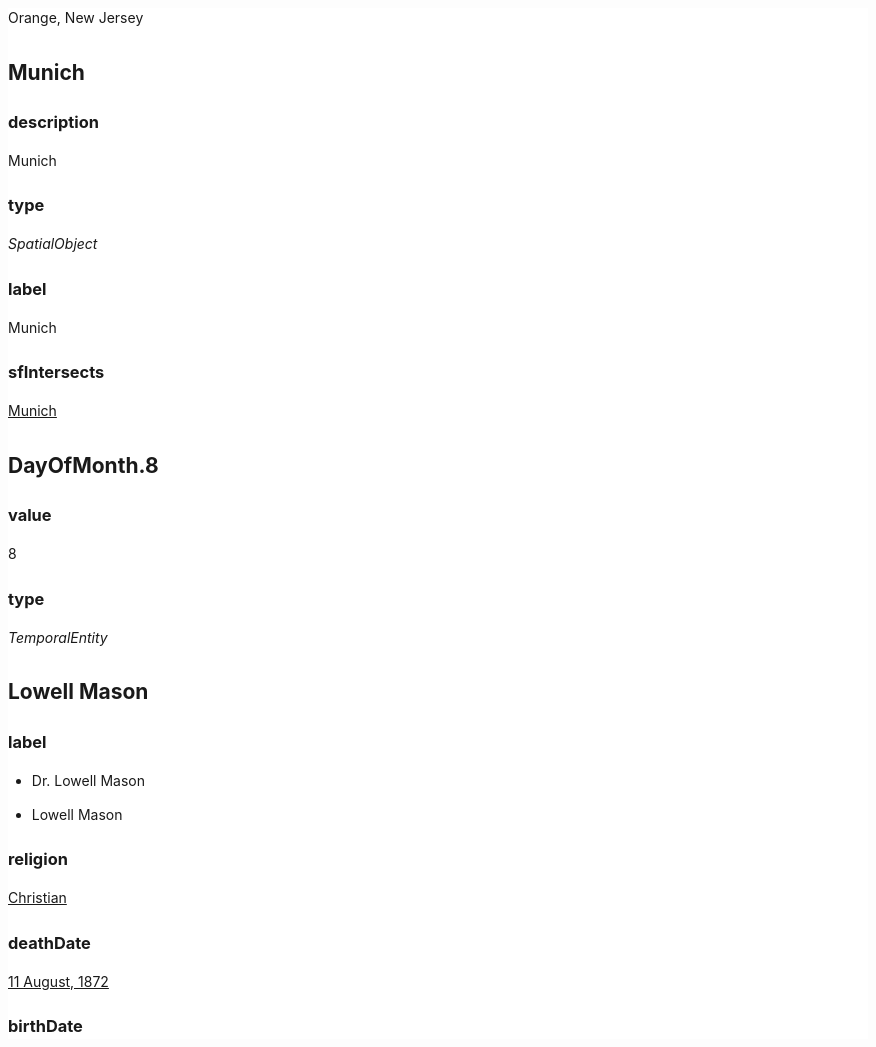 
Orange, New Jersey

## Munich

### description


Munich

### type


*SpatialObject*

### label


Munich

### sfIntersects


[Munich](#Munich)

## DayOfMonth.8

### value


8

### type


*TemporalEntity*

## Lowell Mason

### label

 - Dr. Lowell Mason

 - Lowell Mason

### religion


[Christian](#Christian)

### deathDate


[11 August, 1872](#11-August-1872)

### birthDate
